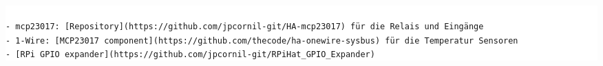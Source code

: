 ````

- mcp23017: [Repository](https://github.com/jpcornil-git/HA-mcp23017) für die Relais und Eingänge
- 1-Wire: [MCP23017 component](https://github.com/thecode/ha-onewire-sysbus) für die Temperatur Sensoren
- [RPi GPIO expander](https://github.com/jpcornil-git/RPiHat_GPIO_Expander)

